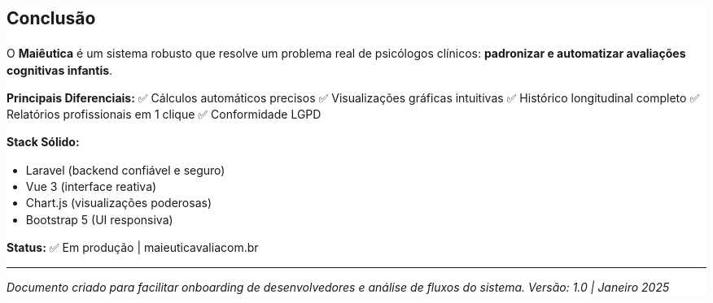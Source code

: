 
## Conclusão

O **Maiêutica** é um sistema robusto que resolve um problema real de psicólogos clínicos: **padronizar e automatizar avaliações cognitivas infantis**.

**Principais Diferenciais:**
✅ Cálculos automáticos precisos
✅ Visualizações gráficas intuitivas
✅ Histórico longitudinal completo
✅ Relatórios profissionais em 1 clique
✅ Conformidade LGPD

**Stack Sólido:**
- Laravel (backend confiável e seguro)
- Vue 3 (interface reativa)
- Chart.js (visualizações poderosas)
- Bootstrap 5 (UI responsiva)

**Status:** ✅ Em produção | maieuticavaliacom.br

---

_Documento criado para facilitar onboarding de desenvolvedores e análise de fluxos do sistema._
_Versão: 1.0 | Janeiro 2025_
